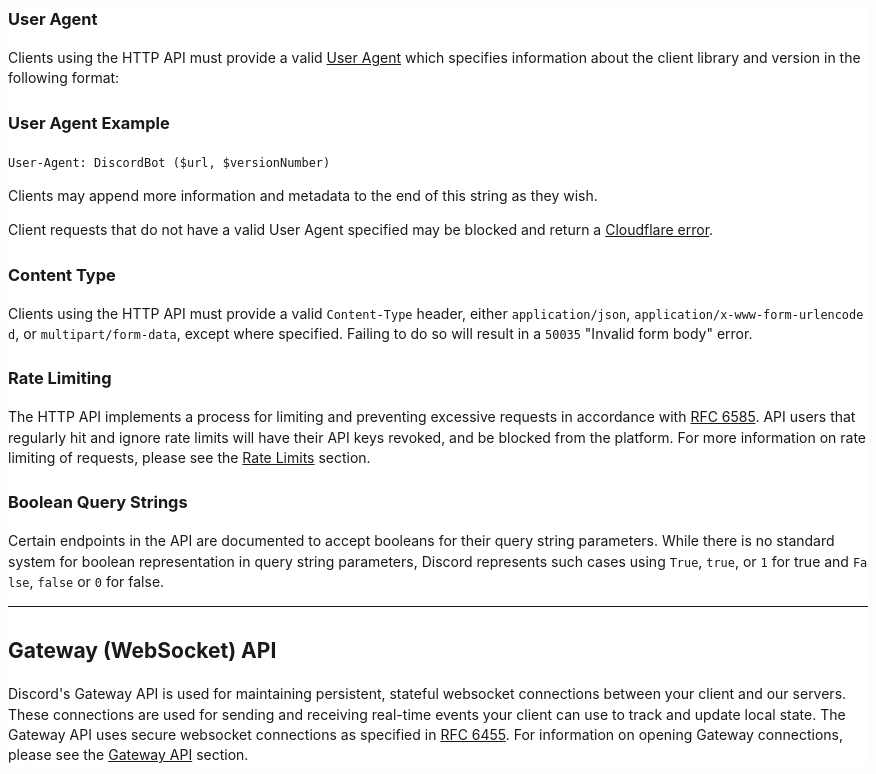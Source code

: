 ### User Agent

Clients using the HTTP API must provide a valid [User Agent](https://www.rfc-editor.org/rfc/rfc9110.html#section-10.1.5)
which specifies information about the client library and version in the following format:

### User Agent Example

```
User-Agent: DiscordBot ($url, $versionNumber)
```

Clients may append more information and metadata to the end of this string as they wish.

Client requests that do not have a valid User Agent specified may be blocked and return
a [Cloudflare error](https://support.cloudflare.com/hc/en-us/articles/360029779472-Troubleshooting-Cloudflare-1XXX-errors).

### Content Type

Clients using the HTTP API must provide a valid `Content-Type` header, either `application/json`,
`application/x-www-form-urlencoded`, or `multipart/form-data`, except where specified. Failing to do so will result in a
`50035` "Invalid form body" error.

### Rate Limiting

The HTTP API implements a process for limiting and preventing excessive requests in accordance
with [RFC 6585](https://tools.ietf.org/html/rfc6585#section-4). API users that regularly hit and ignore rate limits will
have their API keys revoked, and be blocked from the platform. For more information on rate limiting of requests, please
see the [Rate Limits](/docs/topics/rate-limits#rate-limits) section.

### Boolean Query Strings

Certain endpoints in the API are documented to accept booleans for their query string parameters. While there is no
standard system for boolean representation in query string parameters, Discord represents such cases using `True`,
`true`, or `1` for true and `False`, `false` or `0` for false.



---

## Gateway (WebSocket) API

Discord's Gateway API is used for maintaining persistent, stateful websocket connections between your client and our
servers. These connections are used for sending and receiving real-time events your client can use to track and update
local state. The Gateway API uses secure websocket connections as specified
in [RFC 6455](https://tools.ietf.org/html/rfc6455). For information on opening Gateway connections, please see
the [Gateway API](/docs/events/gateway#connections) section.
